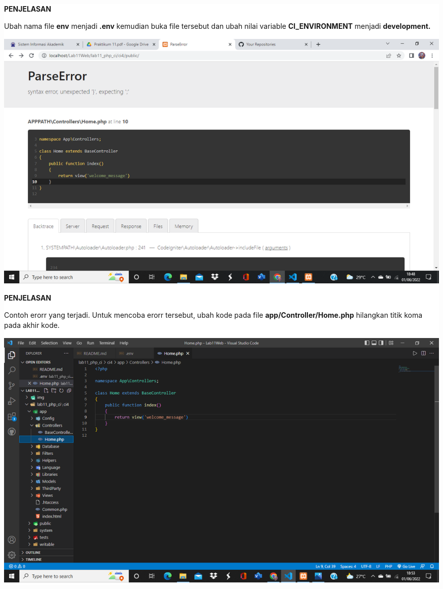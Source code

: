 **PENJELASAN**

Ubah nama file **env** menjadi **.env** kemudian buka file tersebut dan ubah nilai variable **CI_ENVIRONMENT** menjadi **development.**

![parse-erorr](img/parse-erorr.png)

**PENJELASAN**

Contoh erorr yang terjadi. Untuk mencoba erorr tersebut, ubah kode pada file **app/Controller/Home.php** hilangkan titik koma pada akhir kode.

![home.php](img/Home.php.png)
